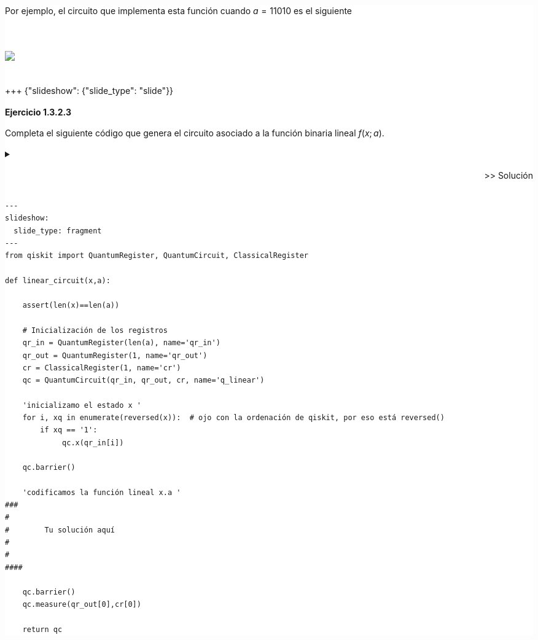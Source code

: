 Por ejemplo, el circuito que implementa esta función cuando $a=11010$ es el siguiente

<br>
<br>

<div>
<img src="images/linear_function.png" width="35%" style="margin:auto"/>
</div>
<br>

+++ {"slideshow": {"slide_type": "slide"}}


<div class="alert alert-block alert-success">
    <b> Ejercicio 1.3.2.3 </b>
       

 Completa el siguiente código que genera el circuito asociado a la función binaria lineal $f(x;a)$. 
    
    
<details><summary><p style='text-align:right'> >> Solución </p></summary></details>
</div>

```{code-cell} ipython3
---
slideshow:
  slide_type: fragment
---
from qiskit import QuantumRegister, QuantumCircuit, ClassicalRegister

def linear_circuit(x,a):
       
    assert(len(x)==len(a))

    # Inicialización de los registros
    qr_in = QuantumRegister(len(a), name='qr_in')
    qr_out = QuantumRegister(1, name='qr_out')
    cr = ClassicalRegister(1, name='cr')  
    qc = QuantumCircuit(qr_in, qr_out, cr, name='q_linear')
    
    'inicializamo el estado x '
    for i, xq in enumerate(reversed(x)):  # ojo con la ordenación de qiskit, por eso está reversed()
        if xq == '1':
             qc.x(qr_in[i]) 

    qc.barrier()

    'codificamos la función lineal x.a '
###
#
#        Tu solución aquí
#
#
####
            
    qc.barrier()
    qc.measure(qr_out[0],cr[0])
    
    return qc 
```
